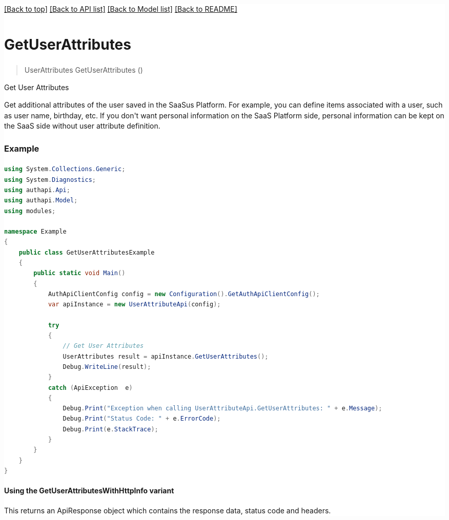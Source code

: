 [[Back to top]](#) [[Back to API list]](../README.md#documentation-for-api-endpoints) [[Back to Model list]](../README.md#documentation-for-models) [[Back to README]](../README.md)

<a id="getuserattributes"></a>
# **GetUserAttributes**
> UserAttributes GetUserAttributes ()

Get User Attributes

Get additional attributes of the user saved in the SaaSus Platform. For example, you can define items associated with a user, such as user name, birthday, etc. If you don't want personal information on the SaaS Platform side, personal information can be kept on the SaaS side without user attribute definition. 

### Example
```csharp
using System.Collections.Generic;
using System.Diagnostics;
using authapi.Api;
using authapi.Model;
using modules;

namespace Example
{
    public class GetUserAttributesExample
    {
        public static void Main()
        {
            AuthApiClientConfig config = new Configuration().GetAuthApiClientConfig();
            var apiInstance = new UserAttributeApi(config);

            try
            {
                // Get User Attributes
                UserAttributes result = apiInstance.GetUserAttributes();
                Debug.WriteLine(result);
            }
            catch (ApiException  e)
            {
                Debug.Print("Exception when calling UserAttributeApi.GetUserAttributes: " + e.Message);
                Debug.Print("Status Code: " + e.ErrorCode);
                Debug.Print(e.StackTrace);
            }
        }
    }
}
```

#### Using the GetUserAttributesWithHttpInfo variant
This returns an ApiResponse object which contains the response data, status code and headers.
